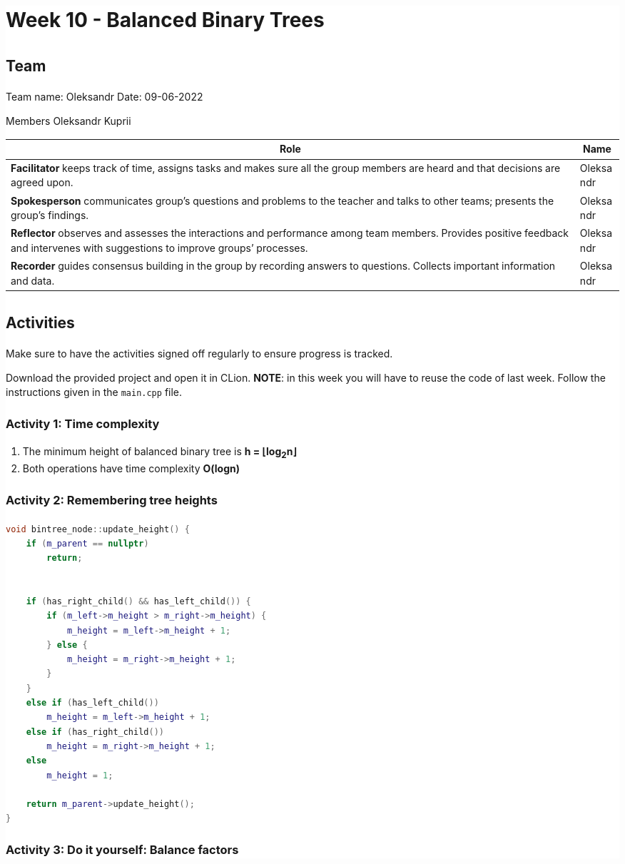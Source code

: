# Week 10 - Balanced Binary Trees

## Team

Team name: Oleksandr
Date: 09-06-2022

Members
Oleksandr Kuprii


| Role                                                                                                                                                                          | Name |
|-------------------------------------------------------------------------------------------------------------------------------------------------------------------------------|------|
| **Facilitator** keeps track of time, assigns tasks and makes sure all the group members are heard and that decisions are agreed upon.                                             | Oleksandr     |
| **Spokesperson** communicates group’s questions and problems to the teacher and talks to other teams; presents the group’s findings.                                              | Oleksandr     |
| **Reflector** observes and assesses the interactions and performance among team members. Provides positive feedback and intervenes with suggestions to improve groups’ processes. | Oleksandr     |
| **Recorder** guides consensus building in the group by recording answers to questions. Collects important information and data.                                                   | Oleksandr     |

## Activities
Make sure to have the activities signed off regularly to ensure progress is tracked.

Download the provided project and open it in CLion. **NOTE**: in this week you will have to reuse the code of last week. Follow the instructions given in the `main.cpp` file.

### Activity 1: Time complexity

1. The minimum height of balanced binary tree is **h = ⌊log<sub>2</sub>n⌋**
2. Both operations have time complexity **O(logn)**

### Activity 2: Remembering tree heights

```cpp
void bintree_node::update_height() {
    if (m_parent == nullptr)
        return;


    if (has_right_child() && has_left_child()) {
        if (m_left->m_height > m_right->m_height) {
            m_height = m_left->m_height + 1;
        } else {
            m_height = m_right->m_height + 1;
        }
    }
    else if (has_left_child())
        m_height = m_left->m_height + 1;
    else if (has_right_child())
        m_height = m_right->m_height + 1;
    else
        m_height = 1;

    return m_parent->update_height();
}
```
### Activity 3: Do it yourself: Balance factors
